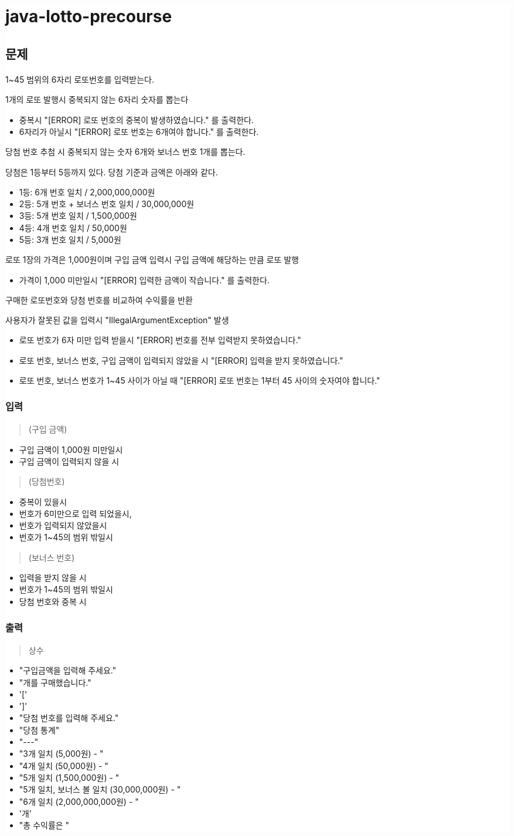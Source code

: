 # java-lotto-precourse
## 문제
1~45 범위의 6자리 로또번호를 입력받는다.

1개의 로또 발행시 중복되지 않는 6자리 숫자를 뽑는다
- 중복시 "[ERROR] 로또 번호의 중복이 발생하였습니다." 를 출력한다.
- 6자리가 아닐시 "[ERROR] 로또 번호는 6개여야 합니다." 를 출력한다.

당첨 번호 추첨 시 중복되지 않는 숫자 6개와 보너스 번호 1개를 뽑는다.

당첨은 1등부터 5등까지 있다. 당첨 기준과 금액은 아래와 같다.
- 1등: 6개 번호 일치 / 2,000,000,000원
- 2등: 5개 번호 + 보너스 번호 일치 / 30,000,000원
- 3등: 5개 번호 일치 / 1,500,000원
- 4등: 4개 번호 일치 / 50,000원
- 5등: 3개 번호 일치 / 5,000원

로또 1장의 가격은 1,000원이며 구입 금액 입력시 구입 금액에 해당하는 만큼 로또 발행
- 가격이 1,000 미만일시 "[ERROR] 입력한 금액이 작습니다." 를 출력한다.

구매한 로또번호와 당첨 번호를 비교하여 수익률을 반환

사용자가 잘못된 값을 입력시 "IllegalArgumentException" 발생
- 로또 번호가 6자 미만 입력 받을시
  "[ERROR] 번호를 전부 입력받지 못하였습니다."

- 로또 번호, 보너스 번호, 구입 금액이 입력되지 않았을 시
  "[ERROR] 입력을 받지 못하였습니다."

- 로또 번호, 보너스 번호가 1~45 사이가 아닐 때
  "[ERROR] 로또 번호는 1부터 45 사이의 숫자여야 합니다."

  
### 입력
>(구입 금액)
- 구입 금액이 1,000원 미만일시
- 구입 금액이 입력되지 않을 시

>(당첨번호)
- 중복이 있을시
- 번호가 6미만으로 입력 되었을시,
- 번호가 입력되지 않았을시
- 번호가 1~45의 범위 밖일시

>(보너스 번호)
- 입력을 받지 않을 시
- 번호가 1~45의 범위 밖일시
- 당첨 번호와 중복 시

### 출력
> 상수
- "구입금액을 입력해 주세요."
- "개를 구매했습니다."
- '['
- ']'
- "당첨 번호를 입력해 주세요."
- "당첨 통계"
- "---"
- "3개 일치 (5,000원) - "
- "4개 일치 (50,000원) - "
- "5개 일치 (1,500,000원) - "
- "5개 일치, 보너스 볼 일치 (30,000,000원) - "
- "6개 일치 (2,000,000,000원) - "
- '개'
- "총 수익률은 "